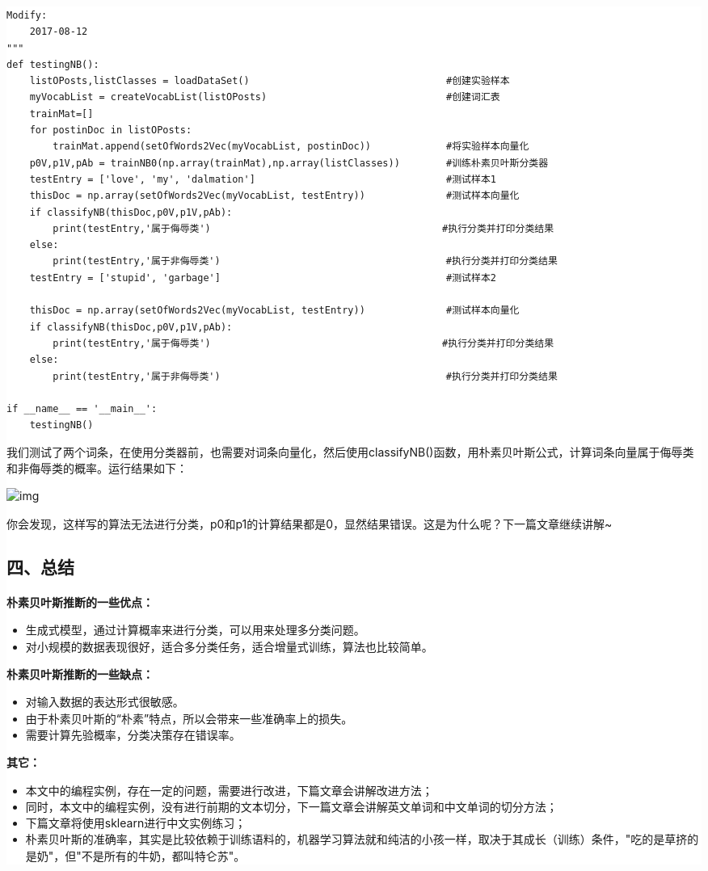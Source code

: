 ```python3
Modify:
	2017-08-12
"""
def testingNB():
	listOPosts,listClasses = loadDataSet()									#创建实验样本
	myVocabList = createVocabList(listOPosts)								#创建词汇表
	trainMat=[]
	for postinDoc in listOPosts:
		trainMat.append(setOfWords2Vec(myVocabList, postinDoc))				#将实验样本向量化
	p0V,p1V,pAb = trainNB0(np.array(trainMat),np.array(listClasses))		#训练朴素贝叶斯分类器
	testEntry = ['love', 'my', 'dalmation']									#测试样本1
	thisDoc = np.array(setOfWords2Vec(myVocabList, testEntry))				#测试样本向量化
	if classifyNB(thisDoc,p0V,p1V,pAb):
		print(testEntry,'属于侮辱类')										#执行分类并打印分类结果
	else:
		print(testEntry,'属于非侮辱类')										#执行分类并打印分类结果
	testEntry = ['stupid', 'garbage']										#测试样本2

	thisDoc = np.array(setOfWords2Vec(myVocabList, testEntry))				#测试样本向量化
	if classifyNB(thisDoc,p0V,p1V,pAb):
		print(testEntry,'属于侮辱类')										#执行分类并打印分类结果
	else:
		print(testEntry,'属于非侮辱类')										#执行分类并打印分类结果

if __name__ == '__main__':
	testingNB()
```

我们测试了两个词条，在使用分类器前，也需要对词条向量化，然后使用classifyNB()函数，用朴素贝叶斯公式，计算词条向量属于侮辱类和非侮辱类的概率。运行结果如下：

![img](https://pic4.zhimg.com/80/v2-449c2e9428636ef6ab66f5650fb97ad7_720w.jpg)

你会发现，这样写的算法无法进行分类，p0和p1的计算结果都是0，显然结果错误。这是为什么呢？下一篇文章继续讲解~

## 四、总结

**朴素贝叶斯推断的一些优点：**

- 生成式模型，通过计算概率来进行分类，可以用来处理多分类问题。
- 对小规模的数据表现很好，适合多分类任务，适合增量式训练，算法也比较简单。

**朴素贝叶斯推断的一些缺点：**

- 对输入数据的表达形式很敏感。
- 由于朴素贝叶斯的“朴素”特点，所以会带来一些准确率上的损失。
- 需要计算先验概率，分类决策存在错误率。

**其它：**

- 本文中的编程实例，存在一定的问题，需要进行改进，下篇文章会讲解改进方法；
- 同时，本文中的编程实例，没有进行前期的文本切分，下一篇文章会讲解英文单词和中文单词的切分方法；
- 下篇文章将使用sklearn进行中文实例练习；
- 朴素贝叶斯的准确率，其实是比较依赖于训练语料的，机器学习算法就和纯洁的小孩一样，取决于其成长（训练）条件，"吃的是草挤的是奶"，但"不是所有的牛奶，都叫特仑苏"。